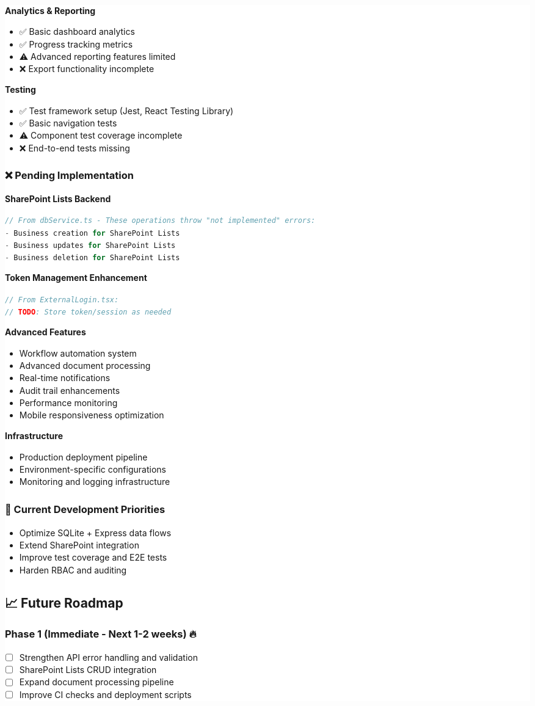 **Analytics & Reporting**
- ✅ Basic dashboard analytics
- ✅ Progress tracking metrics
- ⚠️ Advanced reporting features limited
- ❌ Export functionality incomplete

**Testing**
- ✅ Test framework setup (Jest, React Testing Library)
- ✅ Basic navigation tests
- ⚠️ Component test coverage incomplete
- ❌ End-to-end tests missing

### ❌ Pending Implementation

**SharePoint Lists Backend**
```typescript
// From dbService.ts - These operations throw "not implemented" errors:
- Business creation for SharePoint Lists
- Business updates for SharePoint Lists  
- Business deletion for SharePoint Lists
```

**Token Management Enhancement**
```typescript
// From ExternalLogin.tsx:
// TODO: Store token/session as needed
```

**Advanced Features**
- Workflow automation system
- Advanced document processing
- Real-time notifications
- Audit trail enhancements
- Performance monitoring
- Mobile responsiveness optimization

**Infrastructure**
- Production deployment pipeline
- Environment-specific configurations
- Monitoring and logging infrastructure

### 🎯 Current Development Priorities

- Optimize SQLite + Express data flows
- Extend SharePoint integration
- Improve test coverage and E2E tests
- Harden RBAC and auditing

## 📈 Future Roadmap

### Phase 1 (Immediate - Next 1-2 weeks) 🔥
- [ ] Strengthen API error handling and validation
- [ ] SharePoint Lists CRUD integration
- [ ] Expand document processing pipeline
- [ ] Improve CI checks and deployment scripts
